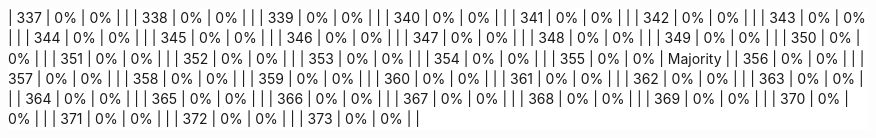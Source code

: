 | 337 | 0% | 0% |  |
| 338 | 0% | 0% |  |
| 339 | 0% | 0% |  |
| 340 | 0% | 0% |  |
| 341 | 0% | 0% |  |
| 342 | 0% | 0% |  |
| 343 | 0% | 0% |  |
| 344 | 0% | 0% |  |
| 345 | 0% | 0% |  |
| 346 | 0% | 0% |  |
| 347 | 0% | 0% |  |
| 348 | 0% | 0% |  |
| 349 | 0% | 0% |  |
| 350 | 0% | 0% |  |
| 351 | 0% | 0% |  |
| 352 | 0% | 0% |  |
| 353 | 0% | 0% |  |
| 354 | 0% | 0% |  |
| 355 | 0% | 0% | Majority |
| 356 | 0% | 0% |  |
| 357 | 0% | 0% |  |
| 358 | 0% | 0% |  |
| 359 | 0% | 0% |  |
| 360 | 0% | 0% |  |
| 361 | 0% | 0% |  |
| 362 | 0% | 0% |  |
| 363 | 0% | 0% |  |
| 364 | 0% | 0% |  |
| 365 | 0% | 0% |  |
| 366 | 0% | 0% |  |
| 367 | 0% | 0% |  |
| 368 | 0% | 0% |  |
| 369 | 0% | 0% |  |
| 370 | 0% | 0% |  |
| 371 | 0% | 0% |  |
| 372 | 0% | 0% |  |
| 373 | 0% | 0% |  |